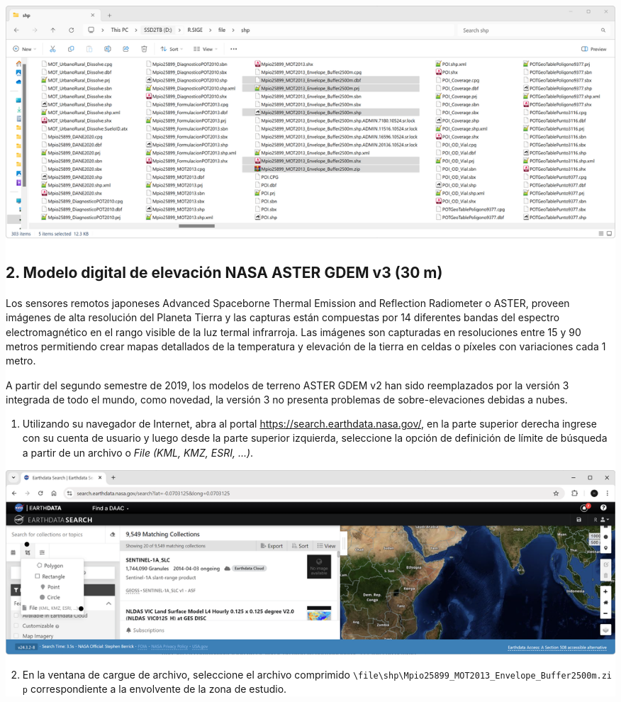 <div align="center"><img src="graph/Windows_ZipCompress1.png" alt="R.SIGE" width="100%" border="0" /></div>


## 2. Modelo digital de elevación NASA ASTER GDEM v3 (30 m)

Los sensores remotos japoneses Advanced Spaceborne Thermal Emission and Reflection Radiometer o ASTER, proveen imágenes de alta resolución del Planeta Tierra y las capturas están compuestas por 14 diferentes bandas del espectro electromagnético en el rango visible de la luz termal infrarroja. Las imágenes son capturadas en resoluciones entre 15 y 90 metros permitiendo crear mapas detallados de la temperatura y elevación de la tierra en celdas o píxeles con variaciones cada 1 metro.

A partir del segundo semestre de 2019, los modelos de terreno ASTER GDEM v2 han sido reemplazados por la versión 3 integrada de todo el mundo, como novedad, la versión 3 no presenta problemas de sobre-elevaciones debidas a nubes.

1. Utilizando su navegador de Internet, abra al portal https://search.earthdata.nasa.gov/, en la parte superior derecha ingrese con su cuenta de usuario y luego desde la parte superior izquierda, seleccione la opción de definición de límite de búsqueda a partir de un archivo o _File (KML, KMZ, ESRI, ...)_.

<div align="center"><img src="graph/Chrome_EarthData1.png" alt="R.SIGE" width="100%" border="0" /></div>

2. En la ventana de cargue de archivo, seleccione el archivo comprimido `\file\shp\Mpio25899_MOT2013_Envelope_Buffer2500m.zip` correspondiente a la envolvente de la zona de estudio.
